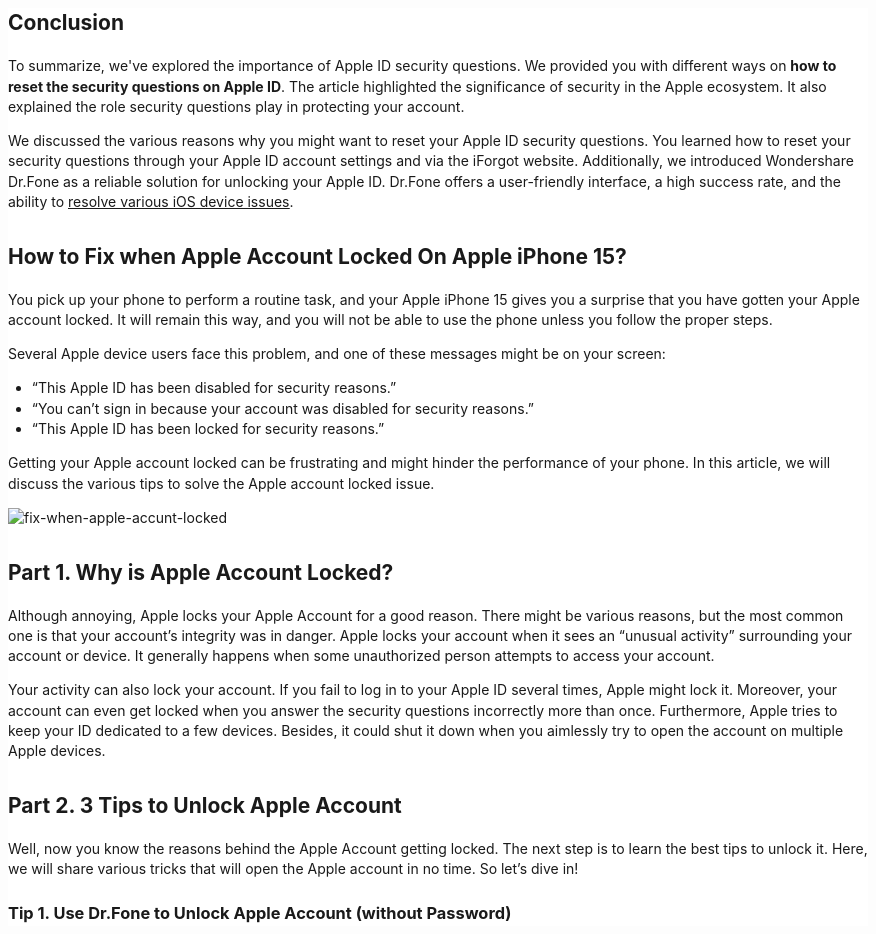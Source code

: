 ## Conclusion

To summarize, we've explored the importance of Apple ID security questions. We provided you with different ways on **how to reset the security questions on Apple ID**. The article highlighted the significance of security in the Apple ecosystem. It also explained the role security questions play in protecting your account.

We discussed the various reasons why you might want to reset your Apple ID security questions. You learned how to reset your security questions through your Apple ID account settings and via the iForgot website. Additionally, we introduced Wondershare Dr.Fone as a reliable solution for unlocking your Apple ID. Dr.Fone offers a user-friendly interface, a high success rate, and the ability to [<u>resolve various iOS device issues</u>](https://drfone.wondershare.com/iphone-problems/iphone-13-not-receiving-call-issue.html).

## How to Fix when Apple Account Locked On Apple iPhone 15?

You pick up your phone to perform a routine task, and your Apple iPhone 15 gives you a surprise that you have gotten your Apple account locked. It will remain this way, and you will not be able to use the phone unless you follow the proper steps.

Several Apple device users face this problem, and one of these messages might be on your screen:

- “This Apple ID has been disabled for security reasons.”
- “You can’t sign in because your account was disabled for security reasons.”
- “This Apple ID has been locked for security reasons.”

Getting your Apple account locked can be frustrating and might hinder the performance of your phone. In this article, we will discuss the various tips to solve the Apple account locked issue.

![fix-when-apple-accunt-locked](https://images.wondershare.com/drfone/article/2020/11/apple-account-locked-0.jpg)

## Part 1. Why is Apple Account Locked?

Although annoying, Apple locks your Apple Account for a good reason. There might be various reasons, but the most common one is that your account’s integrity was in danger. Apple locks your account when it sees an “unusual activity” surrounding your account or device. It generally happens when some unauthorized person attempts to access your account.

Your activity can also lock your account. If you fail to log in to your Apple ID several times, Apple might lock it. Moreover, your account can even get locked when you answer the security questions incorrectly more than once. Furthermore, Apple tries to keep your ID dedicated to a few devices. Besides, it could shut it down when you aimlessly try to open the account on multiple Apple devices.

## Part 2. 3 Tips to Unlock Apple Account

Well, now you know the reasons behind the Apple Account getting locked. The next step is to learn the best tips to unlock it. Here, we will share various tricks that will open the Apple account in no time. So let’s dive in!

### Tip 1. Use Dr.Fone to Unlock Apple Account (without Password)
